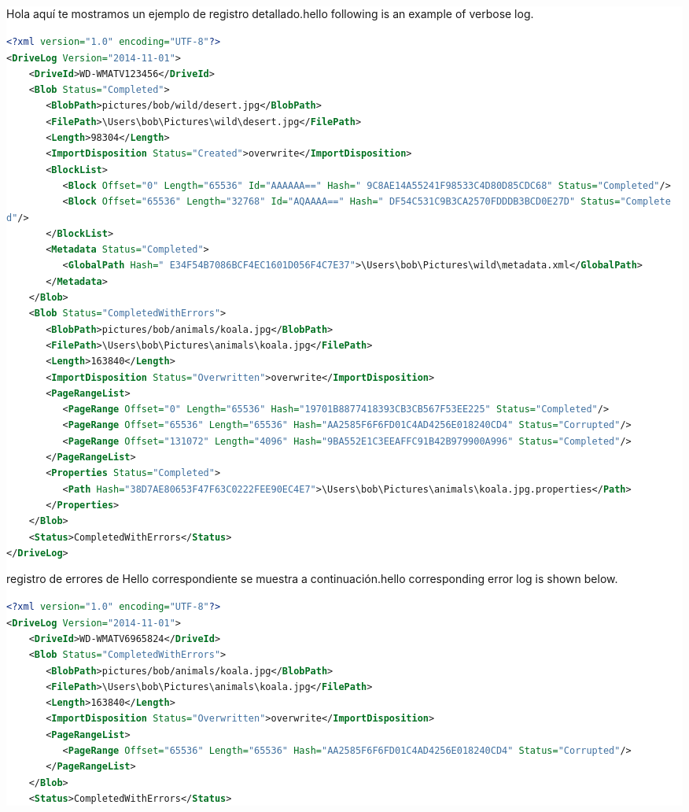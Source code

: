<span data-ttu-id="e7d2f-324">Hola aquí te mostramos un ejemplo de registro detallado.</span><span class="sxs-lookup"><span data-stu-id="e7d2f-324">hello following is an example of verbose log.</span></span>  
  
```xml
<?xml version="1.0" encoding="UTF-8"?>  
<DriveLog Version="2014-11-01">  
    <DriveId>WD-WMATV123456</DriveId>  
    <Blob Status="Completed">  
       <BlobPath>pictures/bob/wild/desert.jpg</BlobPath>  
       <FilePath>\Users\bob\Pictures\wild\desert.jpg</FilePath>  
       <Length>98304</Length>  
       <ImportDisposition Status="Created">overwrite</ImportDisposition>  
       <BlockList>  
          <Block Offset="0" Length="65536" Id="AAAAAA==" Hash=" 9C8AE14A55241F98533C4D80D85CDC68" Status="Completed"/>  
          <Block Offset="65536" Length="32768" Id="AQAAAA==" Hash=" DF54C531C9B3CA2570FDDDB3BCD0E27D" Status="Completed"/>  
       </BlockList>  
       <Metadata Status="Completed">  
          <GlobalPath Hash=" E34F54B7086BCF4EC1601D056F4C7E37">\Users\bob\Pictures\wild\metadata.xml</GlobalPath>  
       </Metadata>  
    </Blob>  
    <Blob Status="CompletedWithErrors">  
       <BlobPath>pictures/bob/animals/koala.jpg</BlobPath>  
       <FilePath>\Users\bob\Pictures\animals\koala.jpg</FilePath>  
       <Length>163840</Length>  
       <ImportDisposition Status="Overwritten">overwrite</ImportDisposition>  
       <PageRangeList>  
          <PageRange Offset="0" Length="65536" Hash="19701B8877418393CB3CB567F53EE225" Status="Completed"/>  
          <PageRange Offset="65536" Length="65536" Hash="AA2585F6F6FD01C4AD4256E018240CD4" Status="Corrupted"/>  
          <PageRange Offset="131072" Length="4096" Hash="9BA552E1C3EEAFFC91B42B979900A996" Status="Completed"/>  
       </PageRangeList>  
       <Properties Status="Completed">  
          <Path Hash="38D7AE80653F47F63C0222FEE90EC4E7">\Users\bob\Pictures\animals\koala.jpg.properties</Path>  
       </Properties>  
    </Blob>  
    <Status>CompletedWithErrors</Status>  
</DriveLog>  
```  
  
<span data-ttu-id="e7d2f-325">registro de errores de Hello correspondiente se muestra a continuación.</span><span class="sxs-lookup"><span data-stu-id="e7d2f-325">hello corresponding error log is shown below.</span></span>  
  
```xml
<?xml version="1.0" encoding="UTF-8"?>  
<DriveLog Version="2014-11-01">  
    <DriveId>WD-WMATV6965824</DriveId>  
    <Blob Status="CompletedWithErrors">  
       <BlobPath>pictures/bob/animals/koala.jpg</BlobPath>  
       <FilePath>\Users\bob\Pictures\animals\koala.jpg</FilePath>  
       <Length>163840</Length>  
       <ImportDisposition Status="Overwritten">overwrite</ImportDisposition>  
       <PageRangeList>  
          <PageRange Offset="65536" Length="65536" Hash="AA2585F6F6FD01C4AD4256E018240CD4" Status="Corrupted"/>  
       </PageRangeList>  
    </Blob>  
    <Status>CompletedWithErrors</Status>  
```